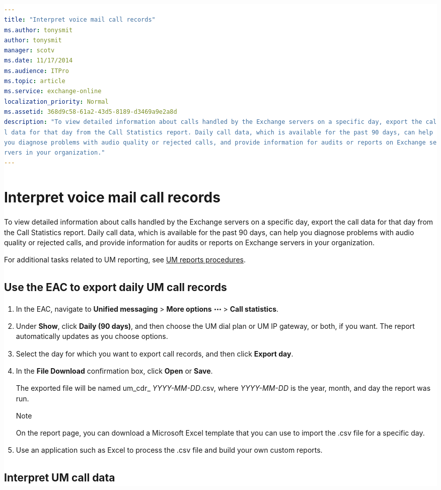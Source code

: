 ```yaml
---
title: "Interpret voice mail call records"
ms.author: tonysmit
author: tonysmit
manager: scotv
ms.date: 11/17/2014
ms.audience: ITPro
ms.topic: article
ms.service: exchange-online
localization_priority: Normal
ms.assetid: 368d9c58-61a2-43d5-8189-d3469a9e2a8d
description: "To view detailed information about calls handled by the Exchange servers on a specific day, export the call data for that day from the Call Statistics report. Daily call data, which is available for the past 90 days, can help you diagnose problems with audio quality or rejected calls, and provide information for audits or reports on Exchange servers in your organization."
---
```


# Interpret voice mail call records

To view detailed information about calls handled by the Exchange servers on a specific day, export the call data for that day from the Call Statistics report. Daily call data, which is available for the past 90 days, can help you diagnose problems with audio quality or rejected calls, and provide information for audits or reports on Exchange servers in your organization. 
  
For additional tasks related to UM reporting, see [UM reports procedures](um-reports-procedures.md).
  
## Use the EAC to export daily UM call records

1. In the EAC, navigate to **Unified messaging** \> **More options** ![More Options Icon](../../media/ITPro_EAC_MoreOptionsIcon.gif) \> **Call statistics**.
    
2. Under **Show**, click **Daily (90 days)**, and then choose the UM dial plan or UM IP gateway, or both, if you want. The report automatically updates as you choose options.
    
3. Select the day for which you want to export call records, and then click **Export day**.
    
4. In the **File Download** confirmation box, click **Open** or **Save**.
    
    The exported file will be named um_cdr_ _YYYY-MM-DD_.csv, where _YYYY-MM-DD_ is the year, month, and day the report was run. 
    
    > [!NOTE]
    > On the report page, you can download a Microsoft Excel template that you can use to import the .csv file for a specific day. 
  
5. Use an application such as Excel to process the .csv file and build your own custom reports. 
    
## Interpret UM call data
